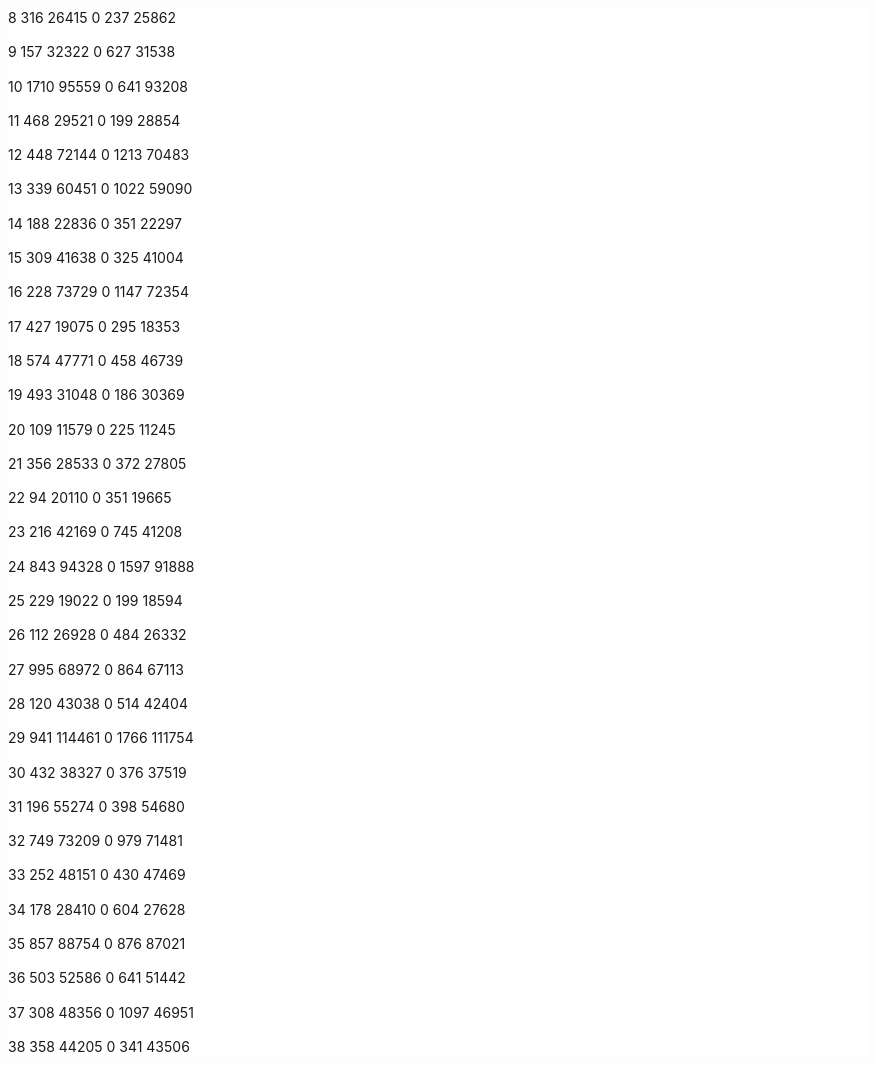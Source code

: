 8     316     26415             0      237     25862   

9     157     32322             0      627     31538   

10   1710     95559             0      641     93208   

11    468     29521             0      199     28854   



<a name="br5"></a> 

12    448     72144             0     1213     70483   

13    339     60451             0     1022     59090   

14    188     22836             0      351     22297   

15    309     41638             0      325     41004   

16    228     73729             0     1147     72354   

17    427     19075             0      295     18353   

18    574     47771             0      458     46739   

19    493     31048             0      186     30369   

20    109     11579             0      225     11245   

21    356     28533             0      372     27805   

22     94     20110             0      351     19665   

23    216     42169             0      745     41208   

24    843     94328             0     1597     91888   

25    229     19022             0      199     18594   

26    112     26928             0      484     26332   

27    995     68972             0      864     67113   

28    120     43038             0      514     42404   

29    941    114461             0     1766    111754   

30    432     38327             0      376     37519   

31    196     55274             0      398     54680   

32    749     73209             0      979     71481   

33    252     48151             0      430     47469   

34    178     28410             0      604     27628   

35    857     88754             0      876     87021   

36    503     52586             0      641     51442   

37    308     48356             0     1097     46951   

38    358     44205             0      341     43506   
